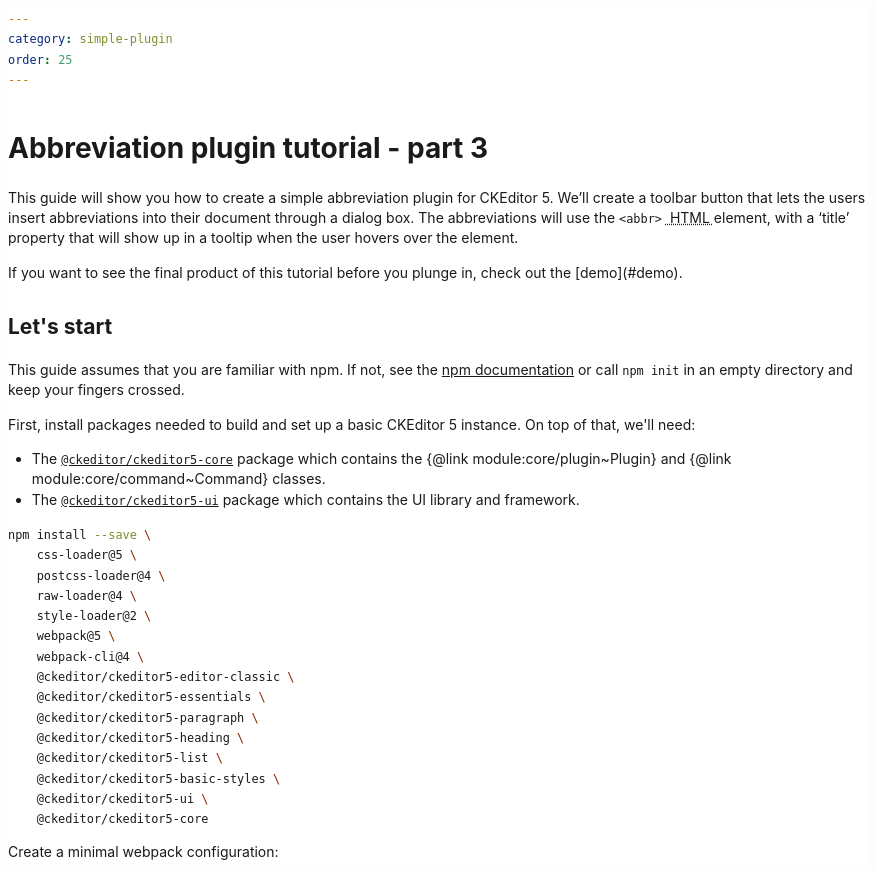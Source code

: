 ```yaml
---
category: simple-plugin
order: 25
---
```


# Abbreviation plugin tutorial - part 3

This guide will show you how to create a simple abbreviation plugin for CKEditor 5. We’ll create a toolbar button that lets the users insert abbreviations into their document through a dialog box.  The abbreviations will use the `<abbr>` <abbr title="HyperText Markup Language"> HTML </abbr> element, with a ‘title’ property that will show up in a tooltip when the user hovers over the element.  

<info-box>
	If you want to see the final product of this tutorial before you plunge in, check out the [demo](#demo).
</info-box>

## Let's start

This guide assumes that you are familiar with npm. If not, see the [npm documentation](https://docs.npmjs.com/getting-started/what-is-npm) or call `npm init` in an empty directory and keep your fingers crossed.

First, install packages needed to build and set up a basic CKEditor 5 instance. On top of that, we'll need:

* The [`@ckeditor/ckeditor5-core`](https://www.npmjs.com/package/@ckeditor/ckeditor5-core) package which contains the {@link module:core/plugin~Plugin} and {@link module:core/command~Command} classes.
* The [`@ckeditor/ckeditor5-ui`](https://www.npmjs.com/package/@ckeditor/ckeditor5-ui) package which contains the UI library and framework.

```bash
npm install --save \
	css-loader@5 \
	postcss-loader@4 \
	raw-loader@4 \
	style-loader@2 \
	webpack@5 \
	webpack-cli@4 \
	@ckeditor/ckeditor5-editor-classic \
	@ckeditor/ckeditor5-essentials \
	@ckeditor/ckeditor5-paragraph \
	@ckeditor/ckeditor5-heading \
	@ckeditor/ckeditor5-list \
	@ckeditor/ckeditor5-basic-styles \
	@ckeditor/ckeditor5-ui \
	@ckeditor/ckeditor5-core 
```

Create a minimal webpack configuration:

